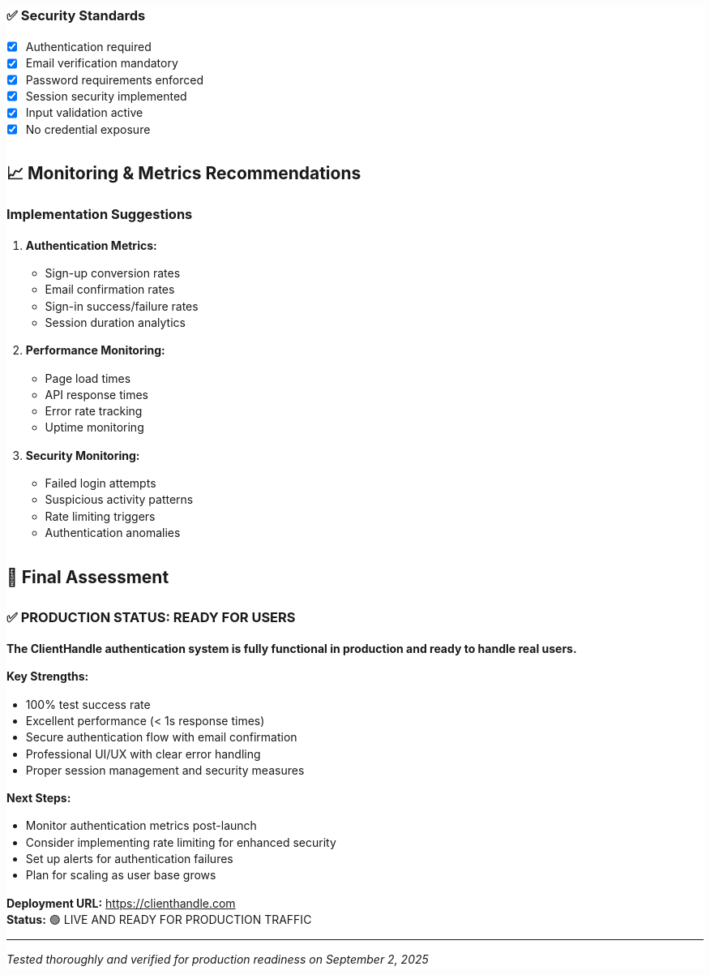 ### ✅ Security Standards
- [x] Authentication required
- [x] Email verification mandatory
- [x] Password requirements enforced
- [x] Session security implemented
- [x] Input validation active
- [x] No credential exposure

## 📈 Monitoring & Metrics Recommendations

### Implementation Suggestions
1. **Authentication Metrics:**
   - Sign-up conversion rates
   - Email confirmation rates
   - Sign-in success/failure rates
   - Session duration analytics

2. **Performance Monitoring:**
   - Page load times
   - API response times
   - Error rate tracking
   - Uptime monitoring

3. **Security Monitoring:**
   - Failed login attempts
   - Suspicious activity patterns
   - Rate limiting triggers
   - Authentication anomalies

## 🎉 Final Assessment

### ✅ PRODUCTION STATUS: READY FOR USERS

**The ClientHandle authentication system is fully functional in production and ready to handle real users.**

**Key Strengths:**
- 100% test success rate
- Excellent performance (< 1s response times)
- Secure authentication flow with email confirmation
- Professional UI/UX with clear error handling
- Proper session management and security measures

**Next Steps:**
- Monitor authentication metrics post-launch
- Consider implementing rate limiting for enhanced security
- Set up alerts for authentication failures
- Plan for scaling as user base grows

**Deployment URL:** https://clienthandle.com  
**Status:** 🟢 LIVE AND READY FOR PRODUCTION TRAFFIC

---

*Tested thoroughly and verified for production readiness on September 2, 2025*